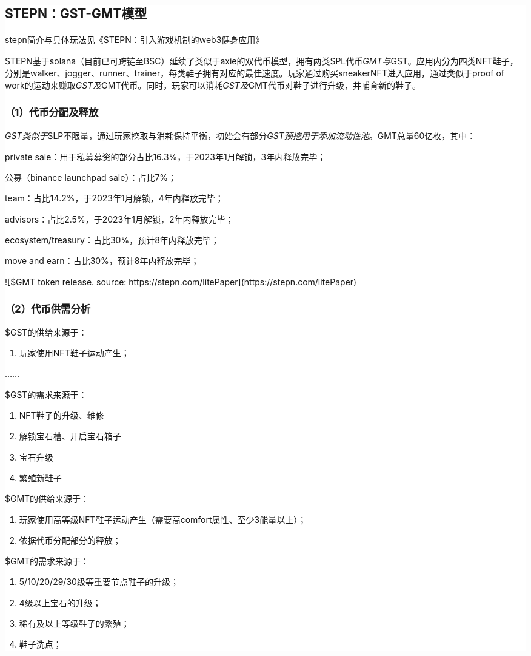 
## STEPN：GST-GMT模型

stepn简介与具体玩法见[《STEPN：引入游戏机制的web3健身应用》](https://www.notion.so/STEPN-web3-5e471d9eae604fb4a84cadd55c9b980b)

STEPN基于solana（目前已可跨链至BSC）延续了类似于axie的双代币模型，拥有两类SPL代币$GMT与$GST。应用内分为四类NFT鞋子，分别是walker、jogger、runner、trainer，每类鞋子拥有对应的最佳速度。玩家通过购买sneakerNFT进入应用，通过类似于proof of work的运动来赚取$GST及$GMT代币。同时，玩家可以消耗$GST及$GMT代币对鞋子进行升级，并哺育新的鞋子。

### （1）代币分配及释放
    
$GST类似于$SLP不限量，通过玩家挖取与消耗保持平衡，初始会有部分$GST预挖用于添加流动性池。$GMT总量60亿枚，其中：
    
private sale：用于私募募资的部分占比16.3%，于2023年1月解锁，3年内释放完毕；
    
公募（binance launchpad sale）：占比7%；
    
team：占比14.2%，于2023年1月解锁，4年内释放完毕；
    
advisors：占比2.5%，于2023年1月解锁，2年内释放完毕；
    
ecosystem/treasury：占比30%，预计8年内释放完毕；
    
move and earn：占比30%，预计8年内释放完毕；
    
![$GMT token release. source: [https://stepn.com/litePaper](https://stepn.com/litePaper) ](/img/Game/4_6.png)
    
### （2）代币供需分析
    
$GST的供给来源于：

1. 玩家使用NFT鞋子运动产生；
    
……
    
$GST的需求来源于：
    
1. NFT鞋子的升级、维修
    
2. 解锁宝石槽、开启宝石箱子
    
3. 宝石升级
    
4. 繁殖新鞋子
    
$GMT的供给来源于：

1. 玩家使用高等级NFT鞋子运动产生（需要高comfort属性、至少3能量以上）；
    
2. 依据代币分配部分的释放；
    
$GMT的需求来源于：
    
1. 5/10/20/29/30级等重要节点鞋子的升级；
    
2. 4级以上宝石的升级；
    
3. 稀有及以上等级鞋子的繁殖；
    
4. 鞋子洗点；
    